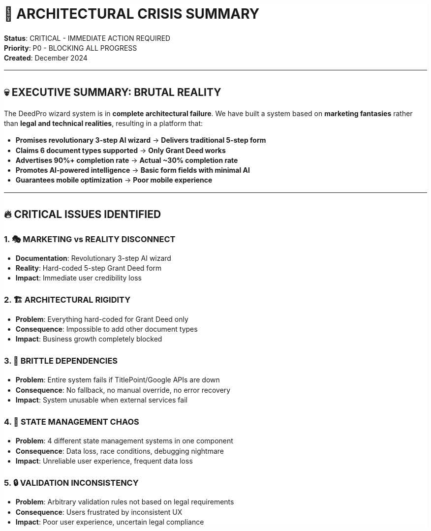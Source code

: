 # 🚨 ARCHITECTURAL CRISIS SUMMARY

**Status**: CRITICAL - IMMEDIATE ACTION REQUIRED  
**Priority**: P0 - BLOCKING ALL PROGRESS  
**Created**: December 2024  

---

## 💀 **EXECUTIVE SUMMARY: BRUTAL REALITY**

The DeedPro wizard system is in **complete architectural failure**. We have built a system based on **marketing fantasies** rather than **legal and technical realities**, resulting in a platform that:

- **Promises revolutionary 3-step AI wizard** → **Delivers traditional 5-step form**
- **Claims 6 document types supported** → **Only Grant Deed works**
- **Advertises 90%+ completion rate** → **Actual ~30% completion rate**
- **Promotes AI-powered intelligence** → **Basic form fields with minimal AI**
- **Guarantees mobile optimization** → **Poor mobile experience**

---

## 🔥 **CRITICAL ISSUES IDENTIFIED**

### **1. 🎭 MARKETING vs REALITY DISCONNECT**
- **Documentation**: Revolutionary 3-step AI wizard
- **Reality**: Hard-coded 5-step Grant Deed form
- **Impact**: Immediate user credibility loss

### **2. 🏗️ ARCHITECTURAL RIGIDITY**
- **Problem**: Everything hard-coded for Grant Deed only
- **Consequence**: Impossible to add other document types
- **Impact**: Business growth completely blocked

### **3. 🔗 BRITTLE DEPENDENCIES**
- **Problem**: Entire system fails if TitlePoint/Google APIs are down
- **Consequence**: No fallback, no manual override, no error recovery
- **Impact**: System unusable when external services fail

### **4. 💾 STATE MANAGEMENT CHAOS**
- **Problem**: 4 different state management systems in one component
- **Consequence**: Data loss, race conditions, debugging nightmare
- **Impact**: Unreliable user experience, frequent data loss

### **5. 🔒 VALIDATION INCONSISTENCY**
- **Problem**: Arbitrary validation rules not based on legal requirements
- **Consequence**: Users frustrated by inconsistent UX
- **Impact**: Poor user experience, uncertain legal compliance
